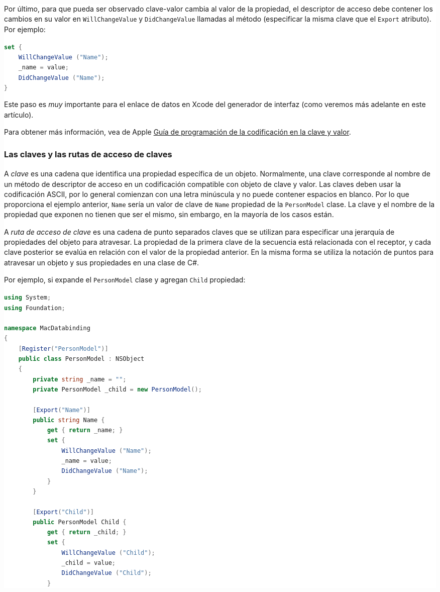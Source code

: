Por último, para que pueda ser observado clave-valor cambia al valor de la propiedad, el descriptor de acceso debe contener los cambios en su valor en `WillChangeValue` y `DidChangeValue` llamadas al método (especificar la misma clave que el `Export` atributo).  Por ejemplo:

```csharp
set {
    WillChangeValue ("Name");
    _name = value;
    DidChangeValue ("Name");
}
```

Este paso es _muy_ importante para el enlace de datos en Xcode del generador de interfaz (como veremos más adelante en este artículo).

Para obtener más información, vea de Apple [Guía de programación de la codificación en la clave y valor](https://developer.apple.com/library/content/documentation/Cocoa/Conceptual/KeyValueCoding/index.html).

### <a name="keys-and-key-paths"></a>Las claves y las rutas de acceso de claves

A _clave_ es una cadena que identifica una propiedad específica de un objeto. Normalmente, una clave corresponde al nombre de un método de descriptor de acceso en un codificación compatible con objeto de clave y valor. Las claves deben usar la codificación ASCII, por lo general comienzan con una letra minúscula y no puede contener espacios en blanco. Por lo que proporciona el ejemplo anterior, `Name` sería un valor de clave de `Name` propiedad de la `PersonModel` clase. La clave y el nombre de la propiedad que exponen no tienen que ser el mismo, sin embargo, en la mayoría de los casos están.

A _ruta de acceso de clave_ es una cadena de punto separados claves que se utilizan para especificar una jerarquía de propiedades del objeto para atravesar. La propiedad de la primera clave de la secuencia está relacionada con el receptor, y cada clave posterior se evalúa en relación con el valor de la propiedad anterior. En la misma forma se utiliza la notación de puntos para atravesar un objeto y sus propiedades en una clase de C#.

Por ejemplo, si expande el `PersonModel` clase y agregan `Child` propiedad:

```csharp
using System;
using Foundation;

namespace MacDatabinding
{
    [Register("PersonModel")]
    public class PersonModel : NSObject
    {
        private string _name = "";
        private PersonModel _child = new PersonModel();
        
        [Export("Name")]
        public string Name {
            get { return _name; }
            set {
                WillChangeValue ("Name");
                _name = value;
                DidChangeValue ("Name");
            }
        }
        
        [Export("Child")]
        public PersonModel Child {
            get { return _child; }
            set {
                WillChangeValue ("Child");
                _child = value;
                DidChangeValue ("Child");
            }
```